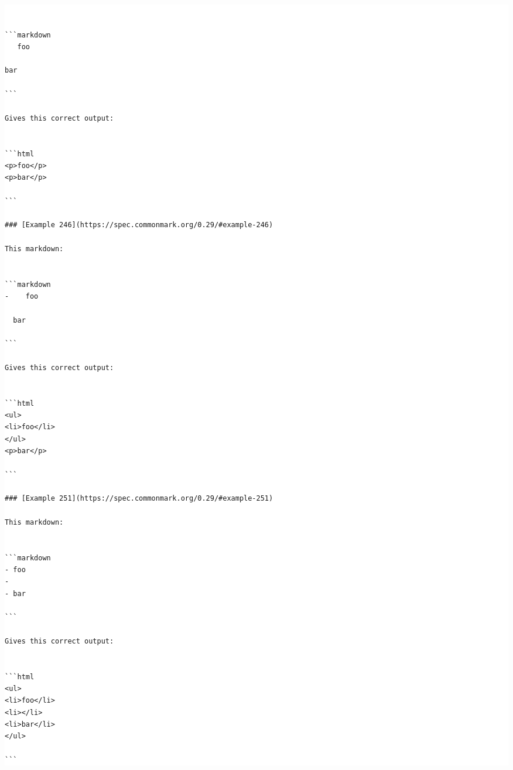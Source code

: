 ~~~


```markdown
   foo

bar

```

Gives this correct output:


```html
<p>foo</p>
<p>bar</p>

```

### [Example 246](https://spec.commonmark.org/0.29/#example-246)

This markdown:


```markdown
-    foo

  bar

```

Gives this correct output:


```html
<ul>
<li>foo</li>
</ul>
<p>bar</p>

```

### [Example 251](https://spec.commonmark.org/0.29/#example-251)

This markdown:


```markdown
- foo
-
- bar

```

Gives this correct output:


```html
<ul>
<li>foo</li>
<li></li>
<li>bar</li>
</ul>

```

~~~